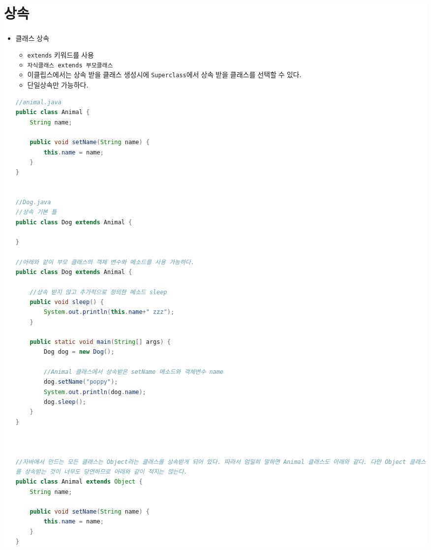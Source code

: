 






# 상속

- 클래스 상속

  - `extends` 키워드를 사용
  - `자식클래스 extends 부모클래스`
  - 이클립스에서는 상속 받을 클래스 생성시에 `Superclass`에서 상속 받을 클래스를 선택할 수 있다.
  - 단일상속만 가능하다.

  ```java
  //animal.java
  public class Animal {
      String name;
  
      public void setName(String name) {
          this.name = name;
      }
  }
  
  
  //Dog.java
  //상속 기본 틀
  public class Dog extends Animal {
  
  }
  
  //아래와 같이 부모 클래스의 객체 변수와 메소드를 사용 가능하다.
  public class Dog extends Animal {
      
      //상속 받지 않고 추가적으로 정의한 메소드 sleep
      public void sleep() {
          System.out.println(this.name+" zzz");
      }
  
      public static void main(String[] args) {
          Dog dog = new Dog();
          
          //Animal 클래스에서 상속받은 setName 메소드와 객체변수 name 
          dog.setName("poppy");
          System.out.println(dog.name);
          dog.sleep();
      }
  }
  
  
  
  //자바에서 만드는 모든 클래스는 Object라는 클래스를 상속받게 되어 있다. 따라서 엄밀히 말하면 Animal 클래스도 아래와 같다. 다만 Object 클래스를 상속받는 것이 너무도 당연하므로 아래와 같이 적지는 않는다.
  public class Animal extends Object {
      String name;
  
      public void setName(String name) {
          this.name = name;
      }
  }
  ```
